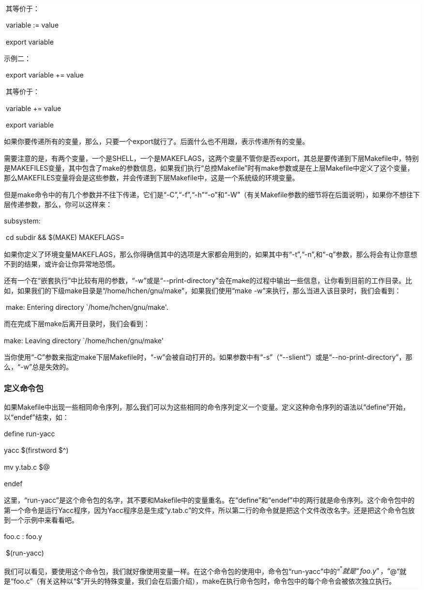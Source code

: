 ​     其等价于：

​    variable := value

​    export variable

  示例二：

​    export variable += value

​    其等价于：

​    variable += value

​    export variable

如果你要传递所有的变量，那么，只要一个export就行了。后面什么也不用跟，表示传递所有的变量。

需要注意的是，有两个变量，一个是SHELL，一个是MAKEFLAGS，这两个变量不管你是否export，其总是要传递到下层Makefile中，特别是MAKEFILES变量，其中包含了make的参数信息，如果我们执行“总控Makefile”时有make参数或是在上层Makefile中定义了这个变量，那么MAKEFILES变量将会是这些参数，并会传递到下层Makefile中，这是一个系统级的环境变量。

但是make命令中的有几个参数并不往下传递，它们是“-C”,“-f”,“-h”“-o”和“-W”（有关Makefile参数的细节将在后面说明），如果你不想往下层传递参数，那么，你可以这样来：

  subsystem:

​      cd subdir && $(MAKE) MAKEFLAGS=

如果你定义了环境变量MAKEFLAGS，那么你得确信其中的选项是大家都会用到的，如果其中有“-t”,“-n”,和“-q”参数，那么将会有让你意想不到的结果，或许会让你异常地恐慌。

还有一个在“嵌套执行”中比较有用的参数，“-w”或是“--print-directory”会在make的过程中输出一些信息，让你看到目前的工作目录。比如，如果我们的下级make目录是“/home/hchen/gnu/make”，如果我们使用“make -w”来执行，那么当进入该目录时，我们会看到：

​    make: Entering directory `/home/hchen/gnu/make'.

而在完成下层make后离开目录时，我们会看到：  

  make: Leaving directory `/home/hchen/gnu/make'

当你使用“-C”参数来指定make下层Makefile时，“-w”会被自动打开的。如果参数中有“-s”（“--slient”）或是“--no-print-directory”，那么，“-w”总是失效的。

### 定义命令包

如果Makefile中出现一些相同命令序列，那么我们可以为这些相同的命令序列定义一个变量。定义这种命令序列的语法以“define”开始，以“endef”结束，如：

  define run-yacc

  yacc $(firstword $^)

  mv y.tab.c $@

  endef

这里，“run-yacc”是这个命令包的名字，其不要和Makefile中的变量重名。在“define”和“endef”中的两行就是命令序列。这个命令包中的第一个命令是运行Yacc程序，因为Yacc程序总是生成“y.tab.c”的文件，所以第二行的命令就是把这个文件改改名字。还是把这个命令包放到一个示例中来看看吧。

  foo.c : foo.y

​      $(run-yacc)

我们可以看见，要使用这个命令包，我们就好像使用变量一样。在这个命令包的使用中，命令包“run-yacc”中的“$^”就是“foo.y”，“$@”就是“foo.c”（有关这种以“$”开头的特殊变量，我们会在后面介绍），make在执行命令包时，命令包中的每个命令会被依次独立执行。
